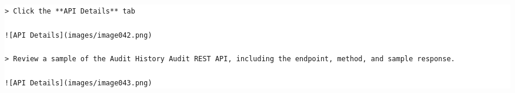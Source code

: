     > Click the **API Details** tab

    ![API Details](images/image042.png)

    > Review a sample of the Audit History Audit REST API, including the endpoint, method, and sample response.

    ![API Details](images/image043.png)
